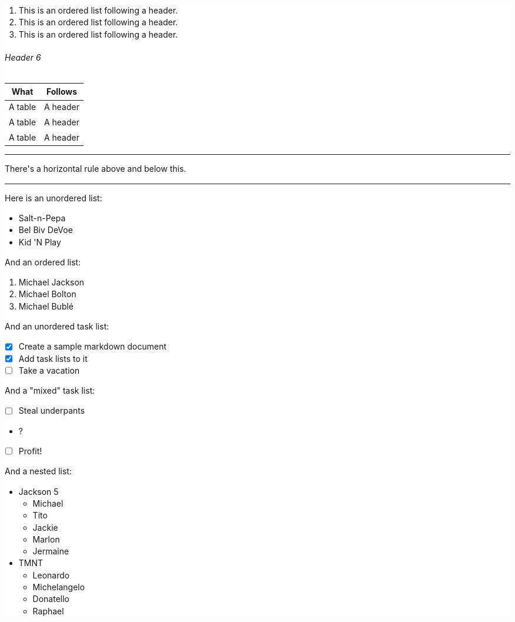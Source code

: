 1. This is an ordered list following a header.
2. This is an ordered list following a header.
3. This is an ordered list following a header.

###### Header 6

| What    | Follows  |
| ------- | -------- |
| A table | A header |
| A table | A header |
| A table | A header |

---

There's a horizontal rule above and below this.

---

Here is an unordered list:

- Salt-n-Pepa
- Bel Biv DeVoe
- Kid 'N Play

And an ordered list:

1. Michael Jackson
2. Michael Bolton
3. Michael Bublé

And an unordered task list:

- [x] Create a sample markdown document
- [x] Add task lists to it
- [ ] Take a vacation

And a "mixed" task list:

- [ ] Steal underpants
- ?
- [ ] Profit!

And a nested list:

- Jackson 5
  - Michael
  - Tito
  - Jackie
  - Marlon
  - Jermaine
- TMNT
  - Leonardo
  - Michelangelo
  - Donatello
  - Raphael
